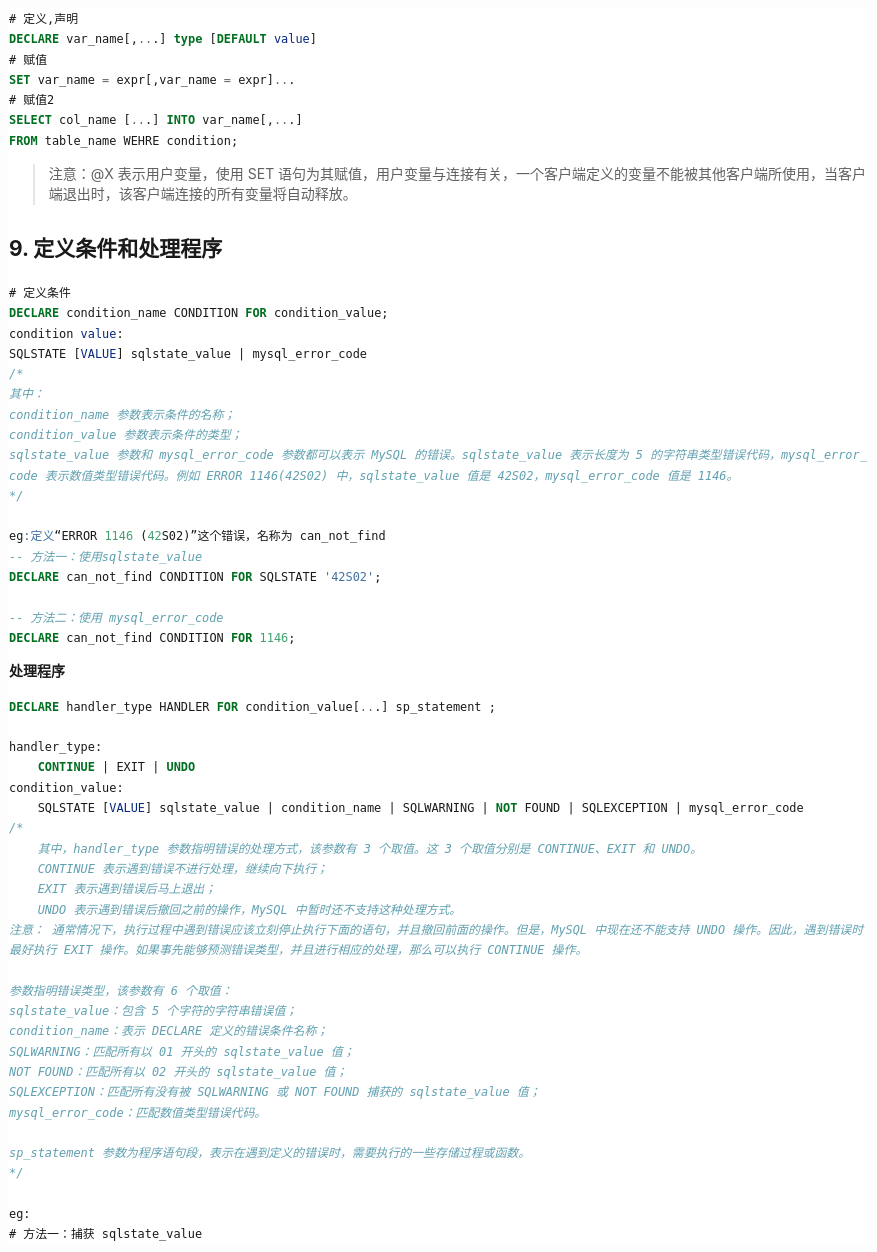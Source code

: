 ```sql
# 定义,声明
DECLARE var_name[,...] type [DEFAULT value]
# 赋值
SET var_name = expr[,var_name = expr]...
# 赋值2
SELECT col_name [...] INTO var_name[,...]
FROM table_name WEHRE condition;
```

> 注意：@X 表示用户变量，使用 SET 语句为其赋值，用户变量与连接有关，一个客户端定义的变量不能被其他客户端所使用，当客户端退出时，该客户端连接的所有变量将自动释放。

## 9. 定义条件和处理程序

```sql
# 定义条件
DECLARE condition_name CONDITION FOR condition_value;
condition value:
SQLSTATE [VALUE] sqlstate_value | mysql_error_code
/*
其中：
condition_name 参数表示条件的名称；
condition_value 参数表示条件的类型；
sqlstate_value 参数和 mysql_error_code 参数都可以表示 MySQL 的错误。sqlstate_value 表示长度为 5 的字符串类型错误代码，mysql_error_code 表示数值类型错误代码。例如 ERROR 1146(42S02) 中，sqlstate_value 值是 42S02，mysql_error_code 值是 1146。
*/

eg:定义“ERROR 1146 (42S02)”这个错误，名称为 can_not_find
-- 方法一：使用sqlstate_value
DECLARE can_not_find CONDITION FOR SQLSTATE '42S02';

-- 方法二：使用 mysql_error_code
DECLARE can_not_find CONDITION FOR 1146;
```

**处理程序**

```sql
DECLARE handler_type HANDLER FOR condition_value[...] sp_statement ;

handler_type:
	CONTINUE | EXIT | UNDO
condition_value:
	SQLSTATE [VALUE] sqlstate_value | condition_name | SQLWARNING | NOT FOUND | SQLEXCEPTION | mysql_error_code
/*
	其中，handler_type 参数指明错误的处理方式，该参数有 3 个取值。这 3 个取值分别是 CONTINUE、EXIT 和 UNDO。
	CONTINUE 表示遇到错误不进行处理，继续向下执行；
	EXIT 表示遇到错误后马上退出；
	UNDO 表示遇到错误后撤回之前的操作，MySQL 中暂时还不支持这种处理方式。
注意：	通常情况下，执行过程中遇到错误应该立刻停止执行下面的语句，并且撤回前面的操作。但是，MySQL 中现在还不能支持 UNDO 操作。因此，遇到错误时最好执行 EXIT 操作。如果事先能够预测错误类型，并且进行相应的处理，那么可以执行 CONTINUE 操作。

参数指明错误类型，该参数有 6 个取值：
sqlstate_value：包含 5 个字符的字符串错误值；
condition_name：表示 DECLARE 定义的错误条件名称；
SQLWARNING：匹配所有以 01 开头的 sqlstate_value 值；
NOT FOUND：匹配所有以 02 开头的 sqlstate_value 值；
SQLEXCEPTION：匹配所有没有被 SQLWARNING 或 NOT FOUND 捕获的 sqlstate_value 值；
mysql_error_code：匹配数值类型错误代码。

sp_statement 参数为程序语句段，表示在遇到定义的错误时，需要执行的一些存储过程或函数。
*/

eg:
# 方法一：捕获 sqlstate_value
```